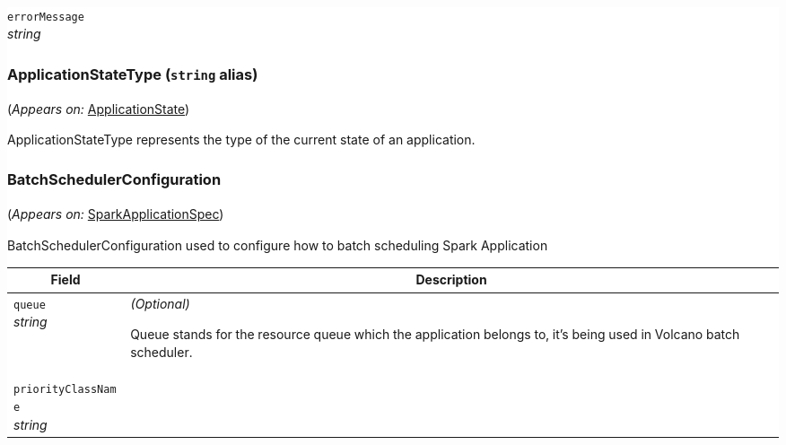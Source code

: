 </a>
</em>
</td>
<td>
</td>
</tr>
<tr>
<td>
<code>errorMessage</code></br>
<em>
string
</em>
</td>
<td>
</td>
</tr>
</tbody>
</table>
<h3 id="sparkoperator.k8s.io/v1beta2.ApplicationStateType">ApplicationStateType
(<code>string</code> alias)</p></h3>
<p>
(<em>Appears on:</em>
<a href="#sparkoperator.k8s.io/v1beta2.ApplicationState">ApplicationState</a>)
</p>
<p>
<p>ApplicationStateType represents the type of the current state of an application.</p>
</p>
<h3 id="sparkoperator.k8s.io/v1beta2.BatchSchedulerConfiguration">BatchSchedulerConfiguration
</h3>
<p>
(<em>Appears on:</em>
<a href="#sparkoperator.k8s.io/v1beta2.SparkApplicationSpec">SparkApplicationSpec</a>)
</p>
<p>
<p>BatchSchedulerConfiguration used to configure how to batch scheduling Spark Application</p>
</p>
<table>
<thead>
<tr>
<th>Field</th>
<th>Description</th>
</tr>
</thead>
<tbody>
<tr>
<td>
<code>queue</code></br>
<em>
string
</em>
</td>
<td>
<em>(Optional)</em>
<p>Queue stands for the resource queue which the application belongs to, it&rsquo;s being used in Volcano batch scheduler.</p>
</td>
</tr>
<tr>
<td>
<code>priorityClassName</code></br>
<em>
string
</em>
</td>